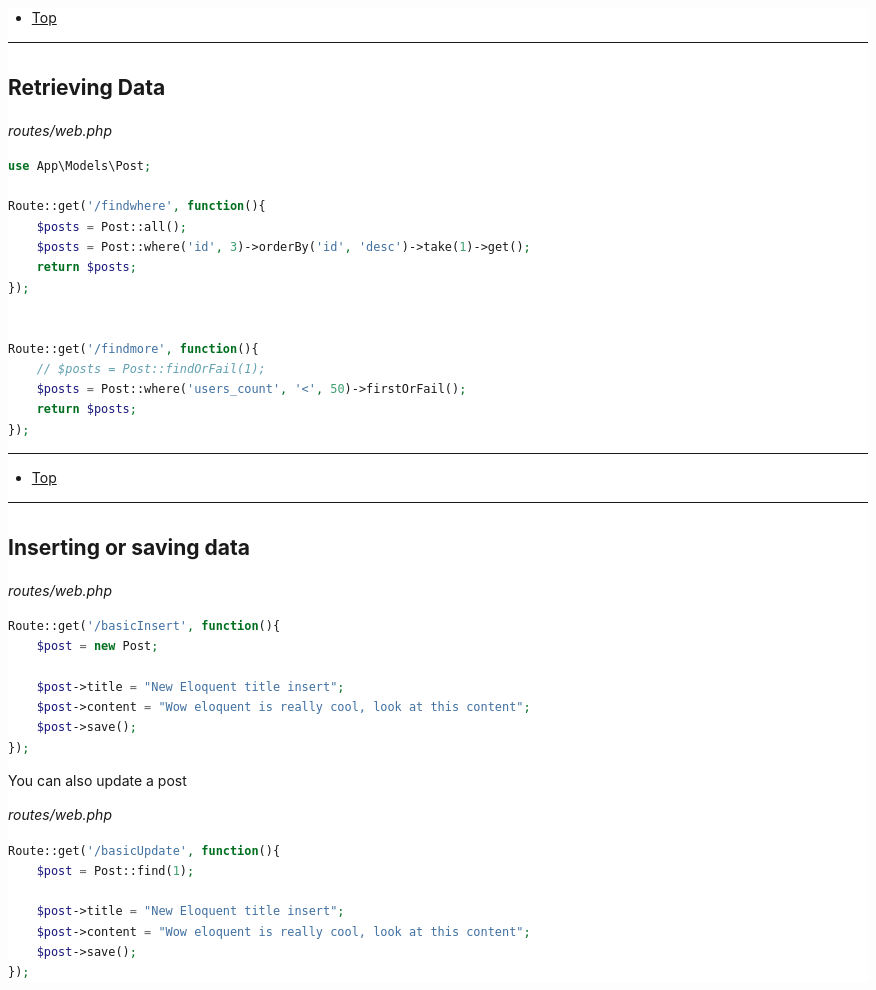 - [Top](#Back_To_Top)

---


## <a name="Retrieving_Data"></a>Retrieving Data

*routes/web.php*
```php
use App\Models\Post;

Route::get('/findwhere', function(){
    $posts = Post::all();
    $posts = Post::where('id', 3)->orderBy('id', 'desc')->take(1)->get();
    return $posts;
});


Route::get('/findmore', function(){
    // $posts = Post::findOrFail(1);
    $posts = Post::where('users_count', '<', 50)->firstOrFail();
    return $posts;
});
```

---

- [Top](#Back_To_Top)

---


## <a name="Inserting_or_saving_data"></a>Inserting or saving data

*routes/web.php*
```php
Route::get('/basicInsert', function(){
    $post = new Post;

    $post->title = "New Eloquent title insert";
    $post->content = "Wow eloquent is really cool, look at this content";
    $post->save();
});
```

You can also update a post

*routes/web.php*
```php
Route::get('/basicUpdate', function(){
    $post = Post::find(1);

    $post->title = "New Eloquent title insert";
    $post->content = "Wow eloquent is really cool, look at this content";
    $post->save();
});
```

